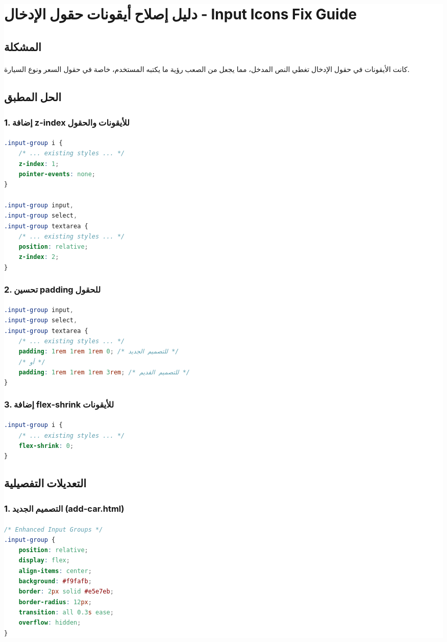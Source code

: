 # دليل إصلاح أيقونات حقول الإدخال - Input Icons Fix Guide

## المشكلة
كانت الأيقونات في حقول الإدخال تغطي النص المدخل، مما يجعل من الصعب رؤية ما يكتبه المستخدم، خاصة في حقول السعر ونوع السيارة.

## الحل المطبق

### 1. إضافة z-index للأيقونات والحقول
```css
.input-group i {
    /* ... existing styles ... */
    z-index: 1;
    pointer-events: none;
}

.input-group input,
.input-group select,
.input-group textarea {
    /* ... existing styles ... */
    position: relative;
    z-index: 2;
}
```

### 2. تحسين padding للحقول
```css
.input-group input,
.input-group select,
.input-group textarea {
    /* ... existing styles ... */
    padding: 1rem 1rem 1rem 0; /* للتصميم الجديد */
    /* أو */
    padding: 1rem 1rem 1rem 3rem; /* للتصميم القديم */
}
```

### 3. إضافة flex-shrink للأيقونات
```css
.input-group i {
    /* ... existing styles ... */
    flex-shrink: 0;
}
```

## التعديلات التفصيلية

### 1. التصميم الجديد (add-car.html)
```css
/* Enhanced Input Groups */
.input-group {
    position: relative;
    display: flex;
    align-items: center;
    background: #f9fafb;
    border: 2px solid #e5e7eb;
    border-radius: 12px;
    transition: all 0.3s ease;
    overflow: hidden;
}
```